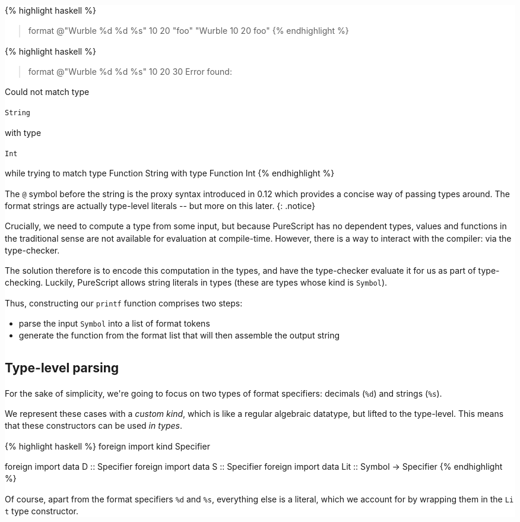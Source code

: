 {% highlight haskell %}
> format @"Wurble %d %d %s" 10 20 "foo"
"Wurble 10 20 foo"
{% endhighlight %}

{% highlight haskell %}
> format @"Wurble %d %d %s" 10 20 30
Error found:

  Could not match type

    String

  with type

    Int

while trying to match type Function String
  with type Function Int
{% endhighlight %}

The `@` symbol before the string is the proxy syntax introduced in 0.12
which provides a concise way of passing types around. The format strings
are actually type-level literals -- but more on this later.
{: .notice}

Crucially, we need to compute a type from some input, but because PureScript
has no dependent types, values and functions in the traditional sense are not
available for evaluation at compile-time. However, there is a way to interact
with the compiler: via the type-checker.

The solution therefore is to encode this computation in the types, and have the
type-checker evaluate it for us as part of type-checking. Luckily, PureScript
allows string literals in types (these are types whose kind is `Symbol`).

Thus, constructing our `printf` function comprises two steps:

  * parse the input `Symbol` into a list of format tokens
  * generate the function from the format list that will then assemble the output string

## Type-level parsing

For the sake of simplicity, we're going to focus on two types of format
specifiers: decimals (`%d`) and strings (`%s`).

We represent these cases with a _custom kind_, which is like a regular
algebraic datatype, but lifted to the type-level. This means that these
constructors can be used _in types_.

{% highlight haskell %}
foreign import kind Specifier

foreign import data D   :: Specifier
foreign import data S   :: Specifier
foreign import data Lit :: Symbol -> Specifier
{% endhighlight %}

Of course, apart from the format specifiers `%d` and `%s`, everything else is a
literal, which we account for by wrapping them in the `Lit` type constructor.
